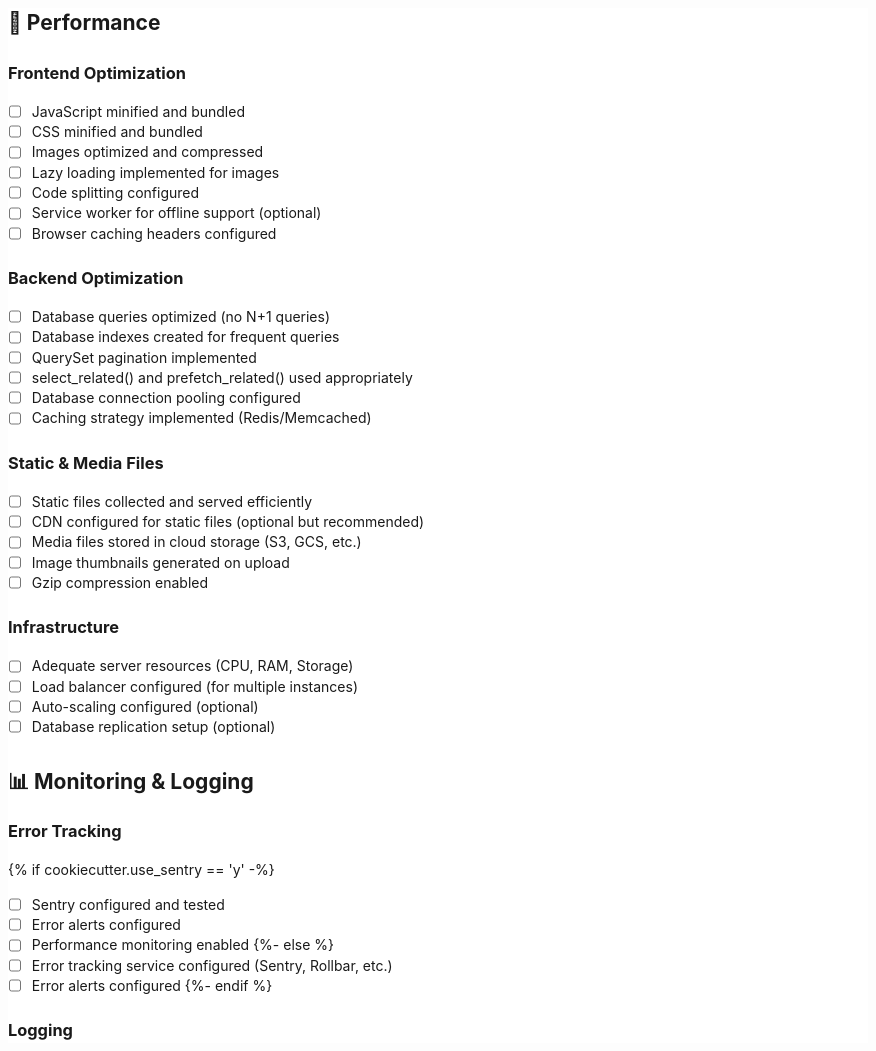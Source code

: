 ## 🚀 Performance

### Frontend Optimization

- [ ] JavaScript minified and bundled
- [ ] CSS minified and bundled
- [ ] Images optimized and compressed
- [ ] Lazy loading implemented for images
- [ ] Code splitting configured
- [ ] Service worker for offline support (optional)
- [ ] Browser caching headers configured

### Backend Optimization

- [ ] Database queries optimized (no N+1 queries)
- [ ] Database indexes created for frequent queries
- [ ] QuerySet pagination implemented
- [ ] select_related() and prefetch_related() used appropriately
- [ ] Database connection pooling configured
- [ ] Caching strategy implemented (Redis/Memcached)

### Static & Media Files

- [ ] Static files collected and served efficiently
- [ ] CDN configured for static files (optional but recommended)
- [ ] Media files stored in cloud storage (S3, GCS, etc.)
- [ ] Image thumbnails generated on upload
- [ ] Gzip compression enabled

### Infrastructure

- [ ] Adequate server resources (CPU, RAM, Storage)
- [ ] Load balancer configured (for multiple instances)
- [ ] Auto-scaling configured (optional)
- [ ] Database replication setup (optional)

## 📊 Monitoring & Logging

### Error Tracking

{% if cookiecutter.use_sentry == 'y' -%}

- [ ] Sentry configured and tested
- [ ] Error alerts configured
- [ ] Performance monitoring enabled
{%- else %}
- [ ] Error tracking service configured (Sentry, Rollbar, etc.)
- [ ] Error alerts configured
{%- endif %}

### Logging

